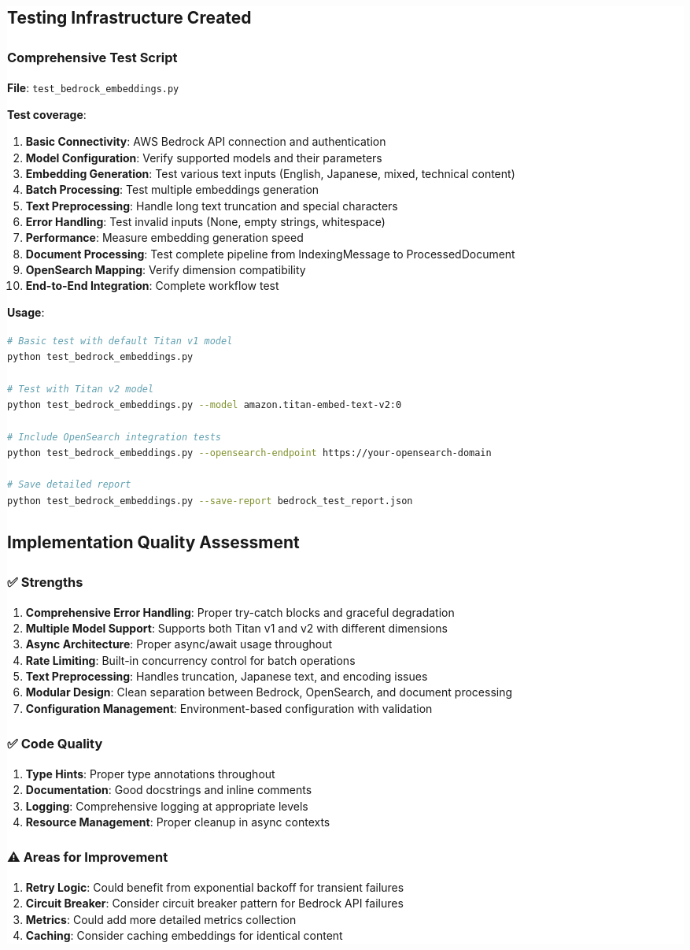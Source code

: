## Testing Infrastructure Created

### Comprehensive Test Script
**File**: `test_bedrock_embeddings.py`

**Test coverage**:
1. **Basic Connectivity**: AWS Bedrock API connection and authentication
2. **Model Configuration**: Verify supported models and their parameters
3. **Embedding Generation**: Test various text inputs (English, Japanese, mixed, technical content)
4. **Batch Processing**: Test multiple embeddings generation
5. **Text Preprocessing**: Handle long text truncation and special characters
6. **Error Handling**: Test invalid inputs (None, empty strings, whitespace)
7. **Performance**: Measure embedding generation speed
8. **Document Processing**: Test complete pipeline from IndexingMessage to ProcessedDocument
9. **OpenSearch Mapping**: Verify dimension compatibility
10. **End-to-End Integration**: Complete workflow test

**Usage**:
```bash
# Basic test with default Titan v1 model
python test_bedrock_embeddings.py

# Test with Titan v2 model
python test_bedrock_embeddings.py --model amazon.titan-embed-text-v2:0

# Include OpenSearch integration tests
python test_bedrock_embeddings.py --opensearch-endpoint https://your-opensearch-domain

# Save detailed report
python test_bedrock_embeddings.py --save-report bedrock_test_report.json
```

## Implementation Quality Assessment

### ✅ **Strengths**
1. **Comprehensive Error Handling**: Proper try-catch blocks and graceful degradation
2. **Multiple Model Support**: Supports both Titan v1 and v2 with different dimensions
3. **Async Architecture**: Proper async/await usage throughout
4. **Rate Limiting**: Built-in concurrency control for batch operations
5. **Text Preprocessing**: Handles truncation, Japanese text, and encoding issues
6. **Modular Design**: Clean separation between Bedrock, OpenSearch, and document processing
7. **Configuration Management**: Environment-based configuration with validation

### ✅ **Code Quality**
1. **Type Hints**: Proper type annotations throughout
2. **Documentation**: Good docstrings and inline comments
3. **Logging**: Comprehensive logging at appropriate levels
4. **Resource Management**: Proper cleanup in async contexts

### ⚠️ **Areas for Improvement**
1. **Retry Logic**: Could benefit from exponential backoff for transient failures
2. **Circuit Breaker**: Consider circuit breaker pattern for Bedrock API failures
3. **Metrics**: Could add more detailed metrics collection
4. **Caching**: Consider caching embeddings for identical content
